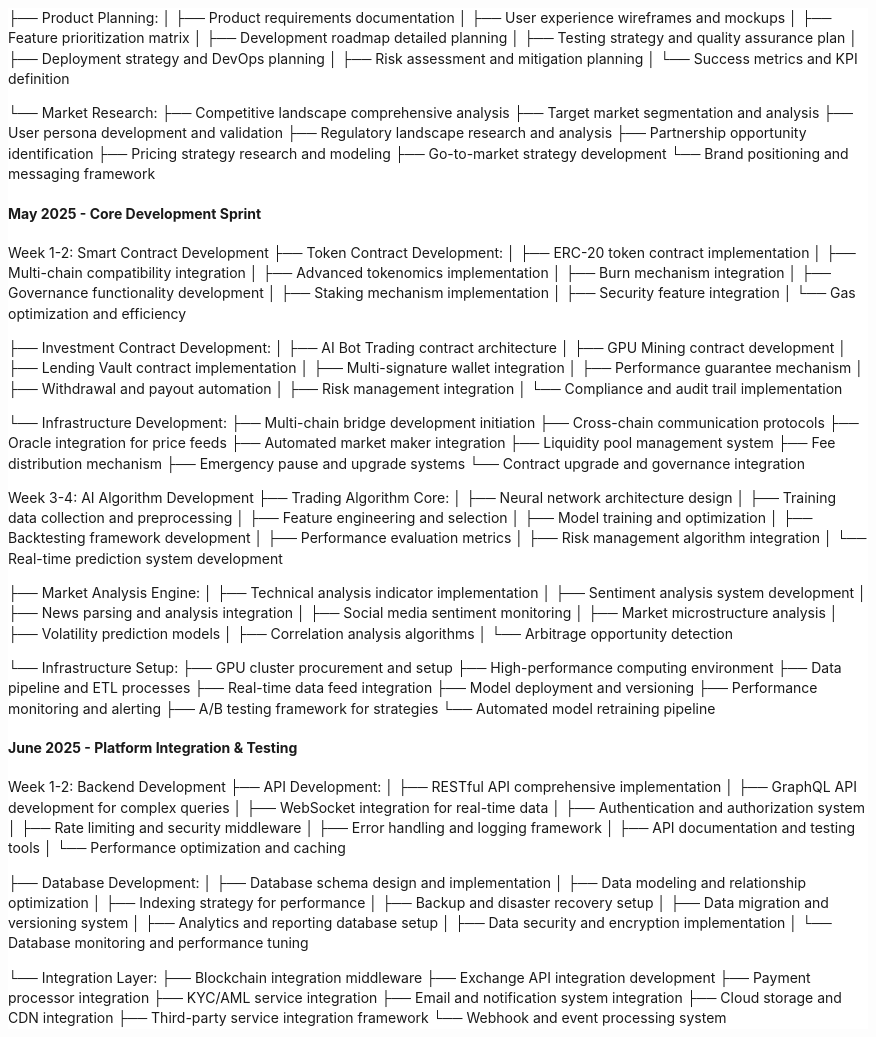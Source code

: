 ├── Product Planning: │ ├── Product requirements documentation │ ├── User experience wireframes and mockups │ ├── Feature prioritization matrix │ ├── Development roadmap detailed planning │ ├── Testing strategy and quality assurance plan │ ├── Deployment strategy and DevOps planning │ ├── Risk assessment and mitigation planning │ └── Success metrics and KPI definition

└── Market Research: ├── Competitive landscape comprehensive analysis ├── Target market segmentation and analysis ├── User persona development and validation ├── Regulatory landscape research and analysis ├── Partnership opportunity identification ├── Pricing strategy research and modeling ├── Go-to-market strategy development └── Brand positioning and messaging framework


#### **May 2025 - Core Development Sprint**
Week 1-2: Smart Contract Development ├── Token Contract Development: │ ├── ERC-20 token contract implementation │ ├── Multi-chain compatibility integration │ ├── Advanced tokenomics implementation │ ├── Burn mechanism integration │ ├── Governance functionality development │ ├── Staking mechanism implementation │ ├── Security feature integration │ └── Gas optimization and efficiency

├── Investment Contract Development: │ ├── AI Bot Trading contract architecture │ ├── GPU Mining contract development │ ├── Lending Vault contract implementation │ ├── Multi-signature wallet integration │ ├── Performance guarantee mechanism │ ├── Withdrawal and payout automation │ ├── Risk management integration │ └── Compliance and audit trail implementation

└── Infrastructure Development: ├── Multi-chain bridge development initiation ├── Cross-chain communication protocols ├── Oracle integration for price feeds ├── Automated market maker integration ├── Liquidity pool management system ├── Fee distribution mechanism ├── Emergency pause and upgrade systems └── Contract upgrade and governance integration

Week 3-4: AI Algorithm Development ├── Trading Algorithm Core: │ ├── Neural network architecture design │ ├── Training data collection and preprocessing │ ├── Feature engineering and selection │ ├── Model training and optimization │ ├── Backtesting framework development │ ├── Performance evaluation metrics │ ├── Risk management algorithm integration │ └── Real-time prediction system development

├── Market Analysis Engine: │ ├── Technical analysis indicator implementation │ ├── Sentiment analysis system development │ ├── News parsing and analysis integration │ ├── Social media sentiment monitoring │ ├── Market microstructure analysis │ ├── Volatility prediction models │ ├── Correlation analysis algorithms │ └── Arbitrage opportunity detection

└── Infrastructure Setup: ├── GPU cluster procurement and setup ├── High-performance computing environment ├── Data pipeline and ETL processes ├── Real-time data feed integration ├── Model deployment and versioning ├── Performance monitoring and alerting ├── A/B testing framework for strategies └── Automated model retraining pipeline


#### **June 2025 - Platform Integration & Testing**
Week 1-2: Backend Development ├── API Development: │ ├── RESTful API comprehensive implementation │ ├── GraphQL API development for complex queries │ ├── WebSocket integration for real-time data │ ├── Authentication and authorization system │ ├── Rate limiting and security middleware │ ├── Error handling and logging framework │ ├── API documentation and testing tools │ └── Performance optimization and caching

├── Database Development: │ ├── Database schema design and implementation │ ├── Data modeling and relationship optimization │ ├── Indexing strategy for performance │ ├── Backup and disaster recovery setup │ ├── Data migration and versioning system │ ├── Analytics and reporting database setup │ ├── Data security and encryption implementation │ └── Database monitoring and performance tuning

└── Integration Layer: ├── Blockchain integration middleware ├── Exchange API integration development ├── Payment processor integration ├── KYC/AML service integration ├── Email and notification system integration ├── Cloud storage and CDN integration ├── Third-party service integration framework └── Webhook and event processing system
